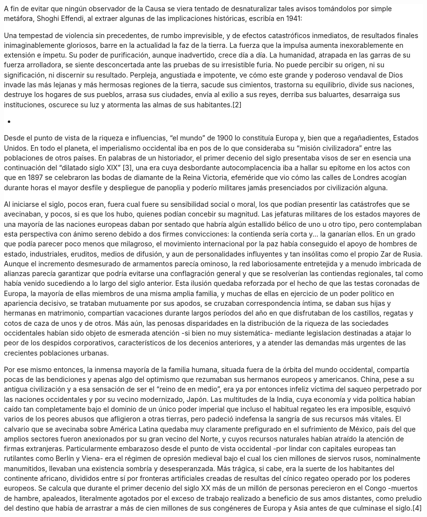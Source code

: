 A fin de evitar que ningún observador de la Causa se viera tentado de desnaturalizar tales avisos tomándolos por simple metáfora, Shoghi Effendi, al extraer algunas de las implicaciones históricas, escribía en 1941:

Una tempestad de violencia sin precedentes, de rumbo imprevisible, y de efectos catastróficos inmediatos, de resultados finales inimaginablemente gloriosos, barre en la actualidad la faz de la tierra. La fuerza que la impulsa aumenta inexorablemente en extensión e ímpetu. Su poder de purificación, aunque inadvertido, crece día a día. La humanidad, atrapada en las garras de su fuerza arrolladora, se siente desconcertada ante las pruebas de su irresistible furia. No puede percibir su origen, ni su significación, ni discernir su resultado. Perpleja, angustiada e impotente, ve cómo este grande y poderoso vendaval de Dios invade las más lejanas y más hermosas regiones de la tierra, sacude sus cimientos, trastorna su equilibrio, divide sus naciones, destruye los hogares de sus pueblos, arrasa sus ciudades, envía al exilio a sus reyes, derriba sus baluartes, desarraiga sus instituciones, oscurece su luz y atormenta las almas de sus habitantes.\[2\]

*

Desde el punto de vista de la riqueza e influencias, “el mundo” de 1900 lo constituía Europa y, bien que a regañadientes, Estados Unidos. En todo el planeta, el imperialismo occidental iba en pos de lo que consideraba su “misión civilizadora” entre las poblaciones de otros países. En palabras de un historiador, el primer decenio del siglo presentaba visos de ser en esencia una continuación del “dilatado siglo XIX” \[3\], una era cuya desbordante autocomplacencia iba a hallar su epítome en los actos con que en 1897 se celebraron las bodas de diamante de la Reina Victoria, efeméride que vio cómo las calles de Londres acogían durante horas el mayor desfile y despliegue de panoplia y poderío militares jamás presenciados por civilización alguna.

Al iniciarse el siglo, pocos eran, fuera cual fuere su sensibilidad social o moral, los que podían presentir las catástrofes que se avecinaban, y pocos, si es que los hubo, quienes podían concebir su magnitud. Las jefaturas militares de los estados mayores de una mayoría de las naciones europeas daban por sentado que habría algún estallido bélico de uno u otro tipo, pero contemplaban esta perspectiva con ánimo sereno  debido a dos firmes convicciones: la contienda sería corta y... la ganarían ellos. En un grado que podía parecer poco menos que milagroso, el movimiento internacional por la paz había conseguido el apoyo de hombres de estado, industriales, eruditos, medios de difusión, y aun de personalidades influyentes y tan insólitas como el propio Zar de Rusia. Aunque el incremento desmesurado de armamentos parecía ominoso, la red laboriosamente entretejida y a menudo imbricada de alianzas parecía garantizar que podría evitarse una conflagración general y que se resolverían las contiendas regionales, tal como había venido sucediendo a lo largo del siglo anterior. Esta ilusión quedaba reforzada por el hecho de que las testas coronadas de Europa, la mayoría de ellas miembros de una misma amplia familia, y muchas de ellas en ejercicio de un poder político en apariencia decisivo, se trataban mutuamente por sus apodos, se cruzaban correspondencia íntima, se daban sus hijas y hermanas en matrimonio, compartían vacaciones durante largos períodos del año en que disfrutaban de los castillos, regatas y cotos de caza de unos y de otros. Más aún, las penosas disparidades en la distribución de la riqueza de las sociedades occidentales habían sido objeto de esmerada atención -si bien no muy sistemática- mediante legislacion destinadas a atajar lo peor de los despidos corporativos, característicos de los decenios anteriores, y a atender las demandas más urgentes de las crecientes poblaciones urbanas.

Por ese mismo entonces, la inmensa mayoría de la familia humana, situada fuera de la órbita del mundo occidental, compartía pocas de las bendiciones y apenas algo del optimismo que rezumaban sus hermanos europeos y americanos. China, pese a su antigua civilización y a esa sensación de ser el “reino de en medio”, era ya por entonces infeliz víctima del saqueo perpetrado por las naciones occidentales y por su vecino modernizado, Japón. Las multitudes de la India, cuya economía y vida política habían caído tan completamente bajo el dominio de un único poder imperial que incluso el habitual regateo les era imposible, esquivó varios de los peores abusos que afligieron a otras tierras, pero padeció indefensa la sangría de sus recursos más vitales. El calvario que se avecinaba sobre América Latina quedaba muy claramente prefigurado en el sufrimiento de México, país del que amplios sectores fueron anexionados por su gran vecino del Norte, y cuyos recursos naturales habían atraído la atención de firmas extranjeras. Particularmente embarazoso desde el punto de vista occidental -por lindar con capitales europeas tan rutilantes como Berlín y Viena- era el régimen de opresión medieval bajo el cual los cien millones de siervos rusos, nominalmente manumitidos, llevaban una existencia sombría y desesperanzada. Más trágica, si cabe, era la suerte de los habitantes del continente africano, divididos entre sí por fronteras artificiales creadas de resultas del cínico regateo operado por los poderes europeos. Se calcula que durante el primer decenio del siglo XX más de un millón de personas perecieron en el Congo -muertos de hambre, apaleados, literalmente agotados por el exceso de trabajo realizado a beneficio de sus amos distantes, como preludio del destino que había de arrastrar a más de cien millones de sus congéneres de Europa y Asia antes de que culminase el siglo.\[4\]